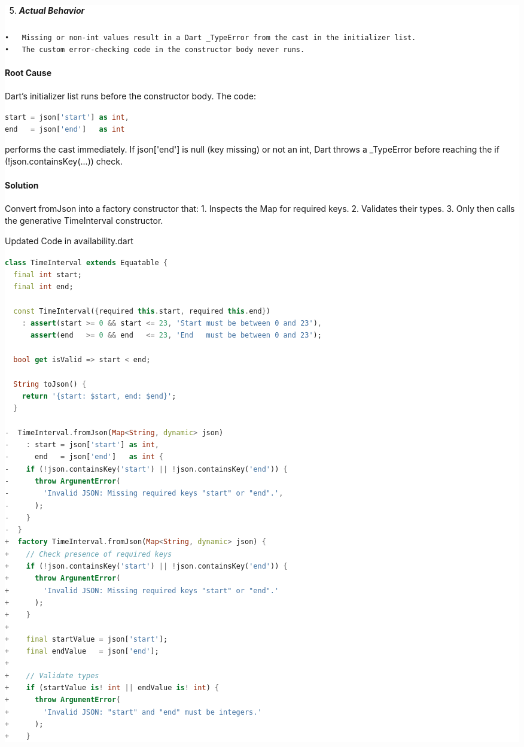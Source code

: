 
  5. ##### Actual Behavior
    •	Missing or non-int values result in a Dart _TypeError from the cast in the initializer list.
    •	The custom error-checking code in the constructor body never runs.


  #### Root Cause

  Dart’s initializer list runs before the constructor body. The code:

  ```dart
  start = json['start'] as int,
  end   = json['end']   as int
  ```

  performs the cast immediately. If json['end'] is null (key missing) or not an int, Dart throws a _TypeError before reaching the if (!json.containsKey(...)) check.

  #### Solution

  Convert fromJson into a factory constructor that:
    1.	Inspects the Map for required keys.
    2.	Validates their types.
    3.	Only then calls the generative TimeInterval constructor.

  Updated Code in availability.dart

  ```dart
  class TimeInterval extends Equatable {
    final int start;
    final int end;

    const TimeInterval({required this.start, required this.end})
      : assert(start >= 0 && start <= 23, 'Start must be between 0 and 23'),
        assert(end   >= 0 && end   <= 23, 'End   must be between 0 and 23');

    bool get isValid => start < end;

    String toJson() {
      return '{start: $start, end: $end}';
    }

  -  TimeInterval.fromJson(Map<String, dynamic> json)
  -    : start = json['start'] as int,
  -      end   = json['end']   as int {
  -    if (!json.containsKey('start') || !json.containsKey('end')) {
  -      throw ArgumentError(
  -        'Invalid JSON: Missing required keys "start" or "end".',
  -      );
  -    }
  -  }
  +  factory TimeInterval.fromJson(Map<String, dynamic> json) {
  +    // Check presence of required keys
  +    if (!json.containsKey('start') || !json.containsKey('end')) {
  +      throw ArgumentError(
  +        'Invalid JSON: Missing required keys "start" or "end".'
  +      );
  +    }
  +
  +    final startValue = json['start'];
  +    final endValue   = json['end'];
  +
  +    // Validate types
  +    if (startValue is! int || endValue is! int) {
  +      throw ArgumentError(
  +        'Invalid JSON: "start" and "end" must be integers.'
  +      );
  +    }
  ```